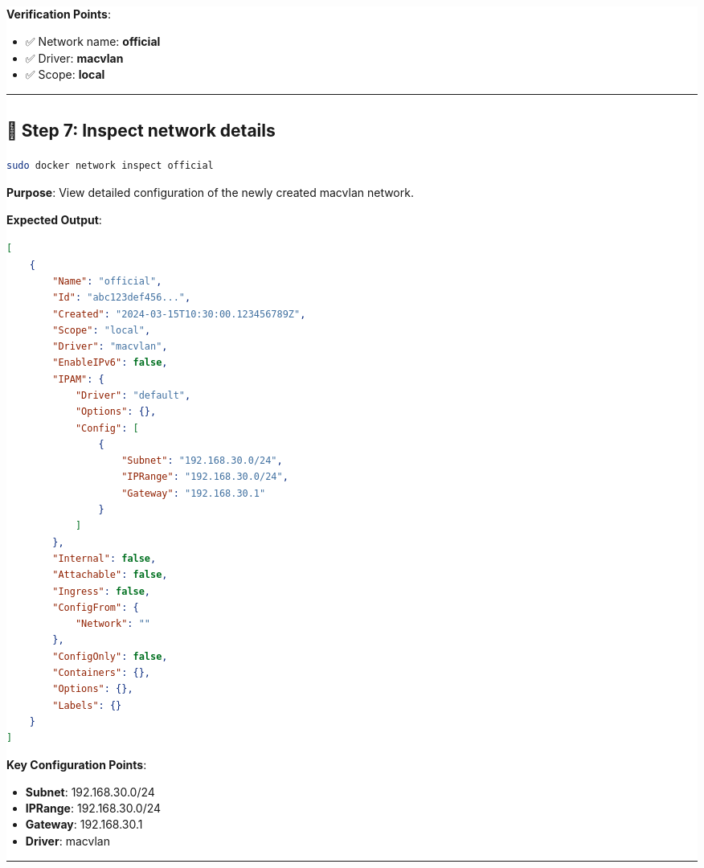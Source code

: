 **Verification Points**:
- ✅ Network name: **official**
- ✅ Driver: **macvlan**
- ✅ Scope: **local**

---

## 🔹 Step 7: Inspect network details

```bash
sudo docker network inspect official
```

**Purpose**: View detailed configuration of the newly created macvlan network.

**Expected Output**:
```json
[
    {
        "Name": "official",
        "Id": "abc123def456...",
        "Created": "2024-03-15T10:30:00.123456789Z",
        "Scope": "local",
        "Driver": "macvlan",
        "EnableIPv6": false,
        "IPAM": {
            "Driver": "default",
            "Options": {},
            "Config": [
                {
                    "Subnet": "192.168.30.0/24",
                    "IPRange": "192.168.30.0/24",
                    "Gateway": "192.168.30.1"
                }
            ]
        },
        "Internal": false,
        "Attachable": false,
        "Ingress": false,
        "ConfigFrom": {
            "Network": ""
        },
        "ConfigOnly": false,
        "Containers": {},
        "Options": {},
        "Labels": {}
    }
]
```

**Key Configuration Points**:
- **Subnet**: 192.168.30.0/24
- **IPRange**: 192.168.30.0/24
- **Gateway**: 192.168.30.1
- **Driver**: macvlan

---